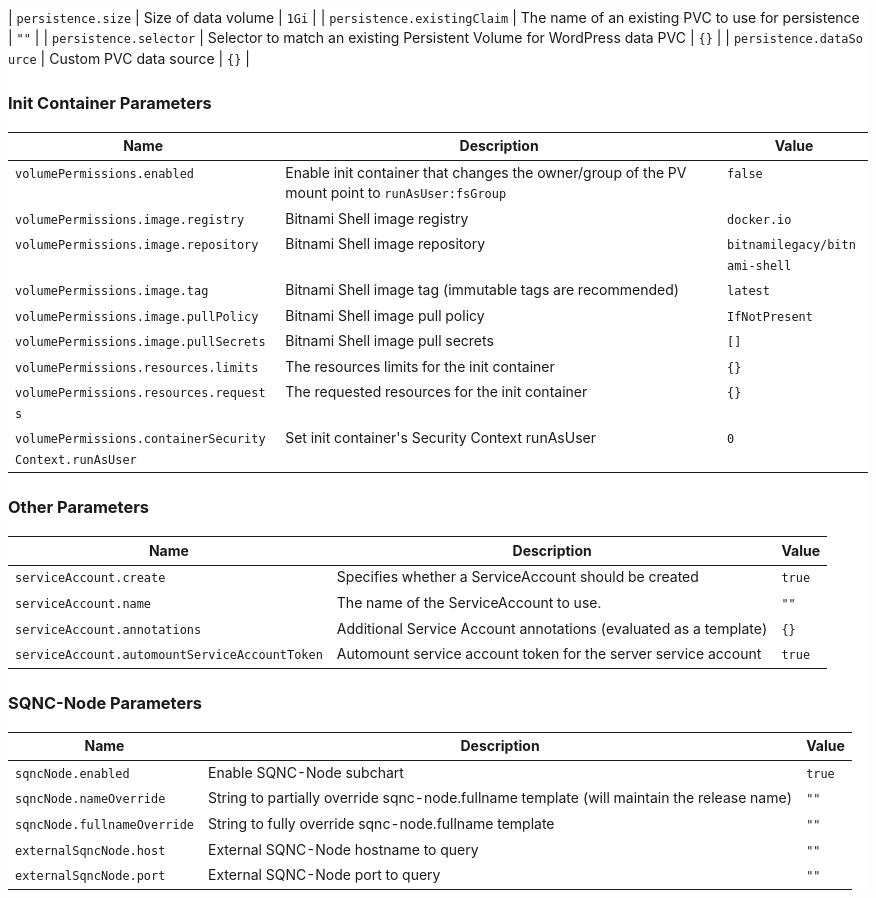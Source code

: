 | `persistence.size`          | Size of data volume                                                                                     | `1Gi`               |
| `persistence.existingClaim` | The name of an existing PVC to use for persistence                                                      | `""`                |
| `persistence.selector`      | Selector to match an existing Persistent Volume for WordPress data PVC                                  | `{}`                |
| `persistence.dataSource`    | Custom PVC data source                                                                                  | `{}`                |

### Init Container Parameters

| Name                                                   | Description                                                                                     | Value                         |
| ------------------------------------------------------ | ----------------------------------------------------------------------------------------------- | ----------------------------- |
| `volumePermissions.enabled`                            | Enable init container that changes the owner/group of the PV mount point to `runAsUser:fsGroup` | `false`                       |
| `volumePermissions.image.registry`                     | Bitnami Shell image registry                                                                    | `docker.io`                   |
| `volumePermissions.image.repository`                   | Bitnami Shell image repository                                                                  | `bitnamilegacy/bitnami-shell` |
| `volumePermissions.image.tag`                          | Bitnami Shell image tag (immutable tags are recommended)                                        | `latest`                      |
| `volumePermissions.image.pullPolicy`                   | Bitnami Shell image pull policy                                                                 | `IfNotPresent`                |
| `volumePermissions.image.pullSecrets`                  | Bitnami Shell image pull secrets                                                                | `[]`                          |
| `volumePermissions.resources.limits`                   | The resources limits for the init container                                                     | `{}`                          |
| `volumePermissions.resources.requests`                 | The requested resources for the init container                                                  | `{}`                          |
| `volumePermissions.containerSecurityContext.runAsUser` | Set init container's Security Context runAsUser                                                 | `0`                           |

### Other Parameters

| Name                                          | Description                                                      | Value  |
| --------------------------------------------- | ---------------------------------------------------------------- | ------ |
| `serviceAccount.create`                       | Specifies whether a ServiceAccount should be created             | `true` |
| `serviceAccount.name`                         | The name of the ServiceAccount to use.                           | `""`   |
| `serviceAccount.annotations`                  | Additional Service Account annotations (evaluated as a template) | `{}`   |
| `serviceAccount.automountServiceAccountToken` | Automount service account token for the server service account   | `true` |

### SQNC-Node Parameters

| Name                        | Description                                                                               | Value  |
| --------------------------- | ----------------------------------------------------------------------------------------- | ------ |
| `sqncNode.enabled`          | Enable SQNC-Node subchart                                                                 | `true` |
| `sqncNode.nameOverride`     | String to partially override sqnc-node.fullname template (will maintain the release name) | `""`   |
| `sqncNode.fullnameOverride` | String to fully override sqnc-node.fullname template                                      | `""`   |
| `externalSqncNode.host`     | External SQNC-Node hostname to query                                                      | `""`   |
| `externalSqncNode.port`     | External SQNC-Node port to query                                                          | `""`   |
